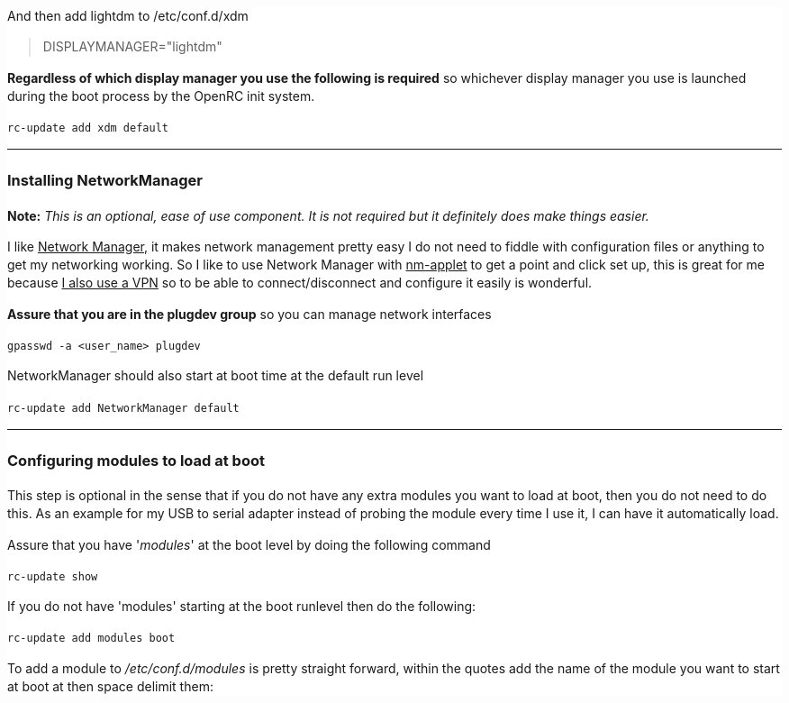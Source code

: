 And then add lightdm to /etc/conf.d/xdm

> DISPLAYMANAGER="lightdm"

**Regardless of which display manager you use the following is required**  so whichever display manager you use is launched during the boot process by the OpenRC init system.

```
rc-update add xdm default
```

----------

### Installing NetworkManager

**Note:** _This is an optional, ease of use component. It is not required but it definitely does make things easier._

I like [Network Manager](https://wiki.gentoo.org/wiki/NetworkManager "https://wiki.gentoo.org/wiki/NetworkManager"), it makes network management pretty easy I do not need to fiddle with configuration files or anything to get my networking working. So I like to use Network Manager with  [nm-applet](https://wiki.gentoo.org/wiki/NetworkManager#NetworkManager_GUI_bits_in_GTK "https://wiki.gentoo.org/wiki/NetworkManager#NetworkManager_GUI_bits_in_GTK")  to get a point and click set up, this is great for me because  [I also use a VPN](https://wiki.gentoo.org/wiki/NetworkManager#NetworkManager_VPN_plugins "https://wiki.gentoo.org/wiki/NetworkManager#NetworkManager_VPN_plugins")  so to be able to connect/disconnect and configure it easily is wonderful.

**Assure that you are in the plugdev group**  so you can manage network interfaces

```
gpasswd -a <user_name> plugdev
```

NetworkManager should also start at boot time at the default run level

```
rc-update add NetworkManager default
```

----------

### Configuring modules to load at boot

This step is optional in the sense that if you do not have any extra modules you want to load at boot, then you do not need to do this. As an example for my USB to serial adapter instead of probing the module every time I use it, I can have it automatically load.

Assure that you have '_modules_' at the boot level by doing the following command

```
rc-update show
```

If you do not have 'modules' starting at the boot runlevel then do the following:

```
rc-update add modules boot
```

To add a module to  _/etc/conf.d/modules_  is pretty straight forward, within the quotes add the name of the module you want to start at boot at then space delimit them:
